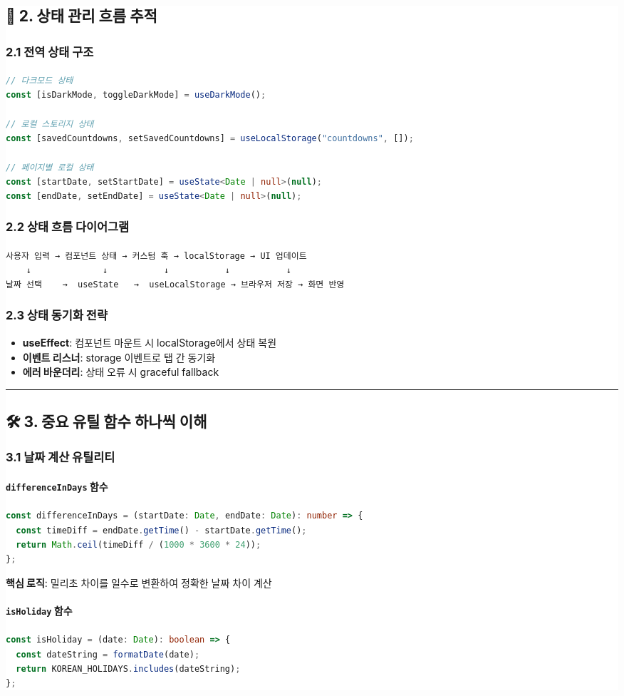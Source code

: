 
## 🔄 2. 상태 관리 흐름 추적

### 2.1 전역 상태 구조

```typescript
// 다크모드 상태
const [isDarkMode, toggleDarkMode] = useDarkMode();

// 로컬 스토리지 상태
const [savedCountdowns, setSavedCountdowns] = useLocalStorage("countdowns", []);

// 페이지별 로컬 상태
const [startDate, setStartDate] = useState<Date | null>(null);
const [endDate, setEndDate] = useState<Date | null>(null);
```

### 2.2 상태 흐름 다이어그램

```
사용자 입력 → 컴포넌트 상태 → 커스텀 훅 → localStorage → UI 업데이트
    ↓              ↓           ↓           ↓           ↓
날짜 선택    →  useState   →  useLocalStorage → 브라우저 저장 → 화면 반영
```

### 2.3 상태 동기화 전략

- **useEffect**: 컴포넌트 마운트 시 localStorage에서 상태 복원
- **이벤트 리스너**: storage 이벤트로 탭 간 동기화
- **에러 바운더리**: 상태 오류 시 graceful fallback

---

## 🛠️ 3. 중요 유틸 함수 하나씩 이해

### 3.1 날짜 계산 유틸리티

#### `differenceInDays` 함수

```typescript
const differenceInDays = (startDate: Date, endDate: Date): number => {
  const timeDiff = endDate.getTime() - startDate.getTime();
  return Math.ceil(timeDiff / (1000 * 3600 * 24));
};
```

**핵심 로직**: 밀리초 차이를 일수로 변환하여 정확한 날짜 차이 계산

#### `isHoliday` 함수

```typescript
const isHoliday = (date: Date): boolean => {
  const dateString = formatDate(date);
  return KOREAN_HOLIDAYS.includes(dateString);
};
```
